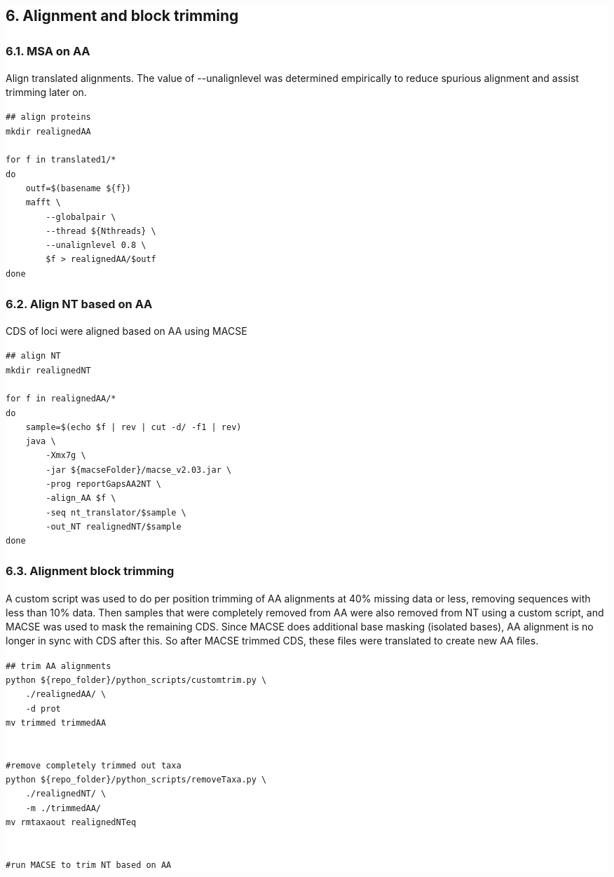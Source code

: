
## 6. Alignment and block trimming
### 6.1. MSA on AA
Align translated alignments. The value of --unalignlevel was determined empirically to reduce spurious alignment and assist trimming later on.
```
## align proteins
mkdir realignedAA

for f in translated1/*
do
	outf=$(basename ${f})
	mafft \
		--globalpair \
		--thread ${Nthreads} \
		--unalignlevel 0.8 \
		$f > realignedAA/$outf
done
```


### 6.2. Align NT based on AA
CDS of loci were aligned based on AA using MACSE
```
## align NT
mkdir realignedNT

for f in realignedAA/*
do
	sample=$(echo $f | rev | cut -d/ -f1 | rev)
	java \
		-Xmx7g \
		-jar ${macseFolder}/macse_v2.03.jar \
		-prog reportGapsAA2NT \
		-align_AA $f \
		-seq nt_translator/$sample \
		-out_NT realignedNT/$sample
done

```


### 6.3. Alignment block trimming
A custom script was used to do per position trimming of AA alignments at 40% missing data or less, removing sequences with less than 10% data. Then samples that were completely removed from AA were also removed from NT using a custom script, and MACSE was used to mask the remaining CDS. Since MACSE does additional base masking (isolated bases), AA alignment is no longer in sync with CDS after this. So after MACSE trimmed CDS, these files were translated to create new AA files.
```
## trim AA alignments
python ${repo_folder}/python_scripts/customtrim.py \
	./realignedAA/ \
	-d prot
mv trimmed trimmedAA


#remove completely trimmed out taxa
python ${repo_folder}/python_scripts/removeTaxa.py \
	./realignedNT/ \
	-m ./trimmedAA/
mv rmtaxaout realignedNTeq


#run MACSE to trim NT based on AA
```